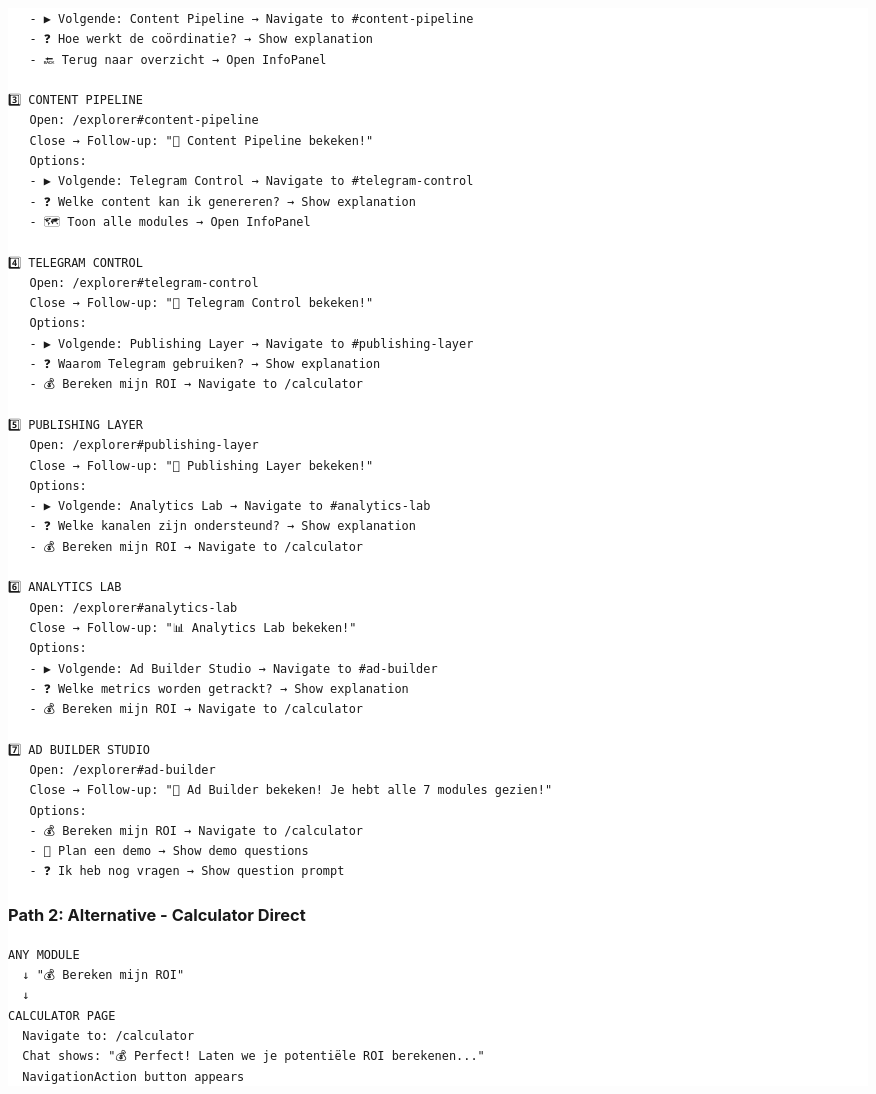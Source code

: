 ```
   - ▶️ Volgende: Content Pipeline → Navigate to #content-pipeline
   - ❓ Hoe werkt de coördinatie? → Show explanation
   - 🔙 Terug naar overzicht → Open InfoPanel

3️⃣ CONTENT PIPELINE
   Open: /explorer#content-pipeline
   Close → Follow-up: "📝 Content Pipeline bekeken!"
   Options:
   - ▶️ Volgende: Telegram Control → Navigate to #telegram-control
   - ❓ Welke content kan ik genereren? → Show explanation
   - 🗺️ Toon alle modules → Open InfoPanel

4️⃣ TELEGRAM CONTROL
   Open: /explorer#telegram-control
   Close → Follow-up: "📱 Telegram Control bekeken!"
   Options:
   - ▶️ Volgende: Publishing Layer → Navigate to #publishing-layer
   - ❓ Waarom Telegram gebruiken? → Show explanation
   - 💰 Bereken mijn ROI → Navigate to /calculator

5️⃣ PUBLISHING LAYER
   Open: /explorer#publishing-layer
   Close → Follow-up: "🚀 Publishing Layer bekeken!"
   Options:
   - ▶️ Volgende: Analytics Lab → Navigate to #analytics-lab
   - ❓ Welke kanalen zijn ondersteund? → Show explanation
   - 💰 Bereken mijn ROI → Navigate to /calculator

6️⃣ ANALYTICS LAB
   Open: /explorer#analytics-lab
   Close → Follow-up: "📊 Analytics Lab bekeken!"
   Options:
   - ▶️ Volgende: Ad Builder Studio → Navigate to #ad-builder
   - ❓ Welke metrics worden getrackt? → Show explanation
   - 💰 Bereken mijn ROI → Navigate to /calculator

7️⃣ AD BUILDER STUDIO
   Open: /explorer#ad-builder
   Close → Follow-up: "🎨 Ad Builder bekeken! Je hebt alle 7 modules gezien!"
   Options:
   - 💰 Bereken mijn ROI → Navigate to /calculator
   - 📅 Plan een demo → Show demo questions
   - ❓ Ik heb nog vragen → Show question prompt
```

### Path 2: Alternative - Calculator Direct

```
ANY MODULE
  ↓ "💰 Bereken mijn ROI"
  ↓
CALCULATOR PAGE
  Navigate to: /calculator
  Chat shows: "💰 Perfect! Laten we je potentiële ROI berekenen..."
  NavigationAction button appears
```
